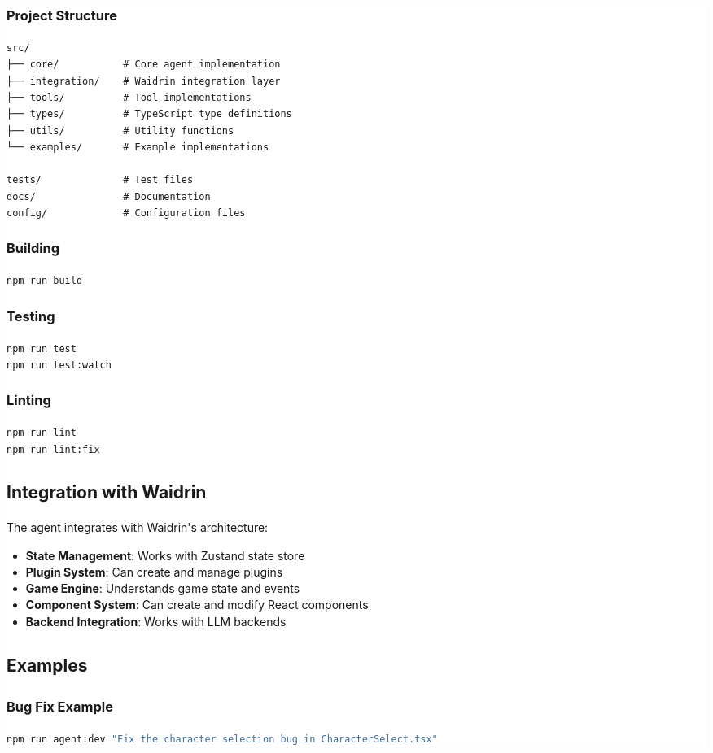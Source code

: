 ### Project Structure

```
src/
├── core/           # Core agent implementation
├── integration/    # Waidrin integration layer
├── tools/          # Tool implementations
├── types/          # TypeScript type definitions
├── utils/          # Utility functions
└── examples/       # Example implementations

tests/              # Test files
docs/               # Documentation
config/             # Configuration files
```

### Building

```bash
npm run build
```

### Testing

```bash
npm run test
npm run test:watch
```

### Linting

```bash
npm run lint
npm run lint:fix
```

## Integration with Waidrin

The agent integrates with Waidrin's architecture:

- **State Management**: Works with Zustand state store
- **Plugin System**: Can create and manage plugins
- **Game Engine**: Understands game state and events
- **Component System**: Can create and modify React components
- **Backend Integration**: Works with LLM backends

## Examples

### Bug Fix Example

```bash
npm run agent:dev "Fix the character selection bug in CharacterSelect.tsx"
```
